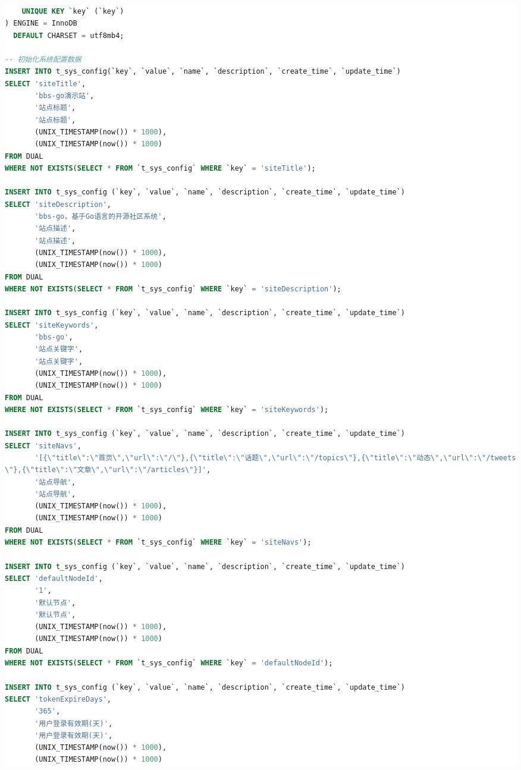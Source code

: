 ```sql
    UNIQUE KEY `key` (`key`)
) ENGINE = InnoDB
  DEFAULT CHARSET = utf8mb4;

-- 初始化系统配置数据
INSERT INTO t_sys_config(`key`, `value`, `name`, `description`, `create_time`, `update_time`)
SELECT 'siteTitle',
       'bbs-go演示站',
       '站点标题',
       '站点标题',
       (UNIX_TIMESTAMP(now()) * 1000),
       (UNIX_TIMESTAMP(now()) * 1000)
FROM DUAL
WHERE NOT EXISTS(SELECT * FROM `t_sys_config` WHERE `key` = 'siteTitle');

INSERT INTO t_sys_config (`key`, `value`, `name`, `description`, `create_time`, `update_time`)
SELECT 'siteDescription',
       'bbs-go，基于Go语言的开源社区系统',
       '站点描述',
       '站点描述',
       (UNIX_TIMESTAMP(now()) * 1000),
       (UNIX_TIMESTAMP(now()) * 1000)
FROM DUAL
WHERE NOT EXISTS(SELECT * FROM `t_sys_config` WHERE `key` = 'siteDescription');

INSERT INTO t_sys_config (`key`, `value`, `name`, `description`, `create_time`, `update_time`)
SELECT 'siteKeywords',
       'bbs-go',
       '站点关键字',
       '站点关键字',
       (UNIX_TIMESTAMP(now()) * 1000),
       (UNIX_TIMESTAMP(now()) * 1000)
FROM DUAL
WHERE NOT EXISTS(SELECT * FROM `t_sys_config` WHERE `key` = 'siteKeywords');

INSERT INTO t_sys_config (`key`, `value`, `name`, `description`, `create_time`, `update_time`)
SELECT 'siteNavs',
       '[{\"title\":\"首页\",\"url\":\"/\"},{\"title\":\"话题\",\"url\":\"/topics\"},{\"title\":\"动态\",\"url\":\"/tweets\"},{\"title\":\"文章\",\"url\":\"/articles\"}]',
       '站点导航',
       '站点导航',
       (UNIX_TIMESTAMP(now()) * 1000),
       (UNIX_TIMESTAMP(now()) * 1000)
FROM DUAL
WHERE NOT EXISTS(SELECT * FROM `t_sys_config` WHERE `key` = 'siteNavs');

INSERT INTO t_sys_config (`key`, `value`, `name`, `description`, `create_time`, `update_time`)
SELECT 'defaultNodeId',
       '1',
       '默认节点',
       '默认节点',
       (UNIX_TIMESTAMP(now()) * 1000),
       (UNIX_TIMESTAMP(now()) * 1000)
FROM DUAL
WHERE NOT EXISTS(SELECT * FROM `t_sys_config` WHERE `key` = 'defaultNodeId');

INSERT INTO t_sys_config (`key`, `value`, `name`, `description`, `create_time`, `update_time`)
SELECT 'tokenExpireDays',
       '365',
       '用户登录有效期(天)',
       '用户登录有效期(天)',
       (UNIX_TIMESTAMP(now()) * 1000),
       (UNIX_TIMESTAMP(now()) * 1000)
```